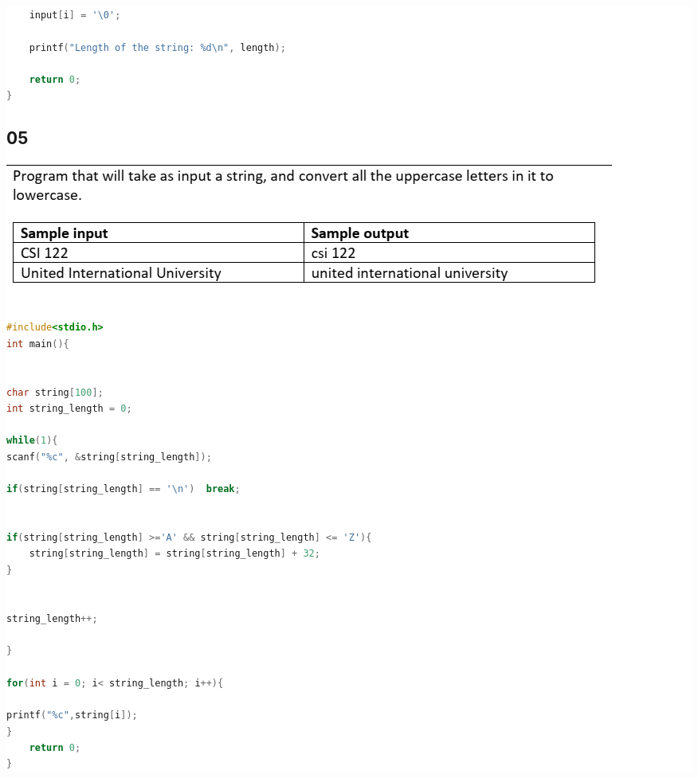 ```c
    input[i] = '\0';

    printf("Length of the string: %d\n", length);

    return 0;
}
```

 ## 05
![Question Image](Images/08.jpg)
```c
#include<stdio.h>
int main(){


char string[100];
int string_length = 0;

while(1){
scanf("%c", &string[string_length]);

if(string[string_length] == '\n')  break;


if(string[string_length] >='A' && string[string_length] <= 'Z'){
	string[string_length] = string[string_length] + 32;
}


string_length++;

}

for(int i = 0; i< string_length; i++){

printf("%c",string[i]);
}
	return 0;
}
```

